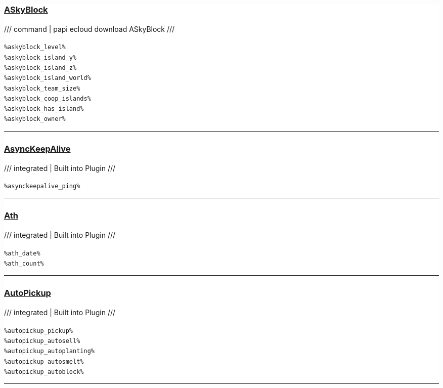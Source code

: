 ### **[ASkyBlock](https://www.spigotmc.org/resources/1220/)**
/// command | papi ecloud download ASkyBlock
///

```
%askyblock_level%
%askyblock_island_y%
%askyblock_island_z%
%askyblock_island_world%
%askyblock_team_size%
%askyblock_coop_islands%
%askyblock_has_island%
%askyblock_owner%
```

----

### **[AsyncKeepAlive](https://www.spigotmc.org/resources/64676/)**
/// integrated | Built into Plugin
///

```
%asynckeepalive_ping%
```

----

### **[Ath](https://www.spigotmc.org/resources/87124/)**
/// integrated | Built into Plugin
///

```
%ath_date%
%ath_count%
```

----

### **[AutoPickup](https://polymart.org/resource/153)**
/// integrated | Built into Plugin
///

```
%autopickup_pickup%
%autopickup_autosell%
%autopickup_autoplanting%
%autopickup_autosmelt%
%autopickup_autoblock%
```

----
